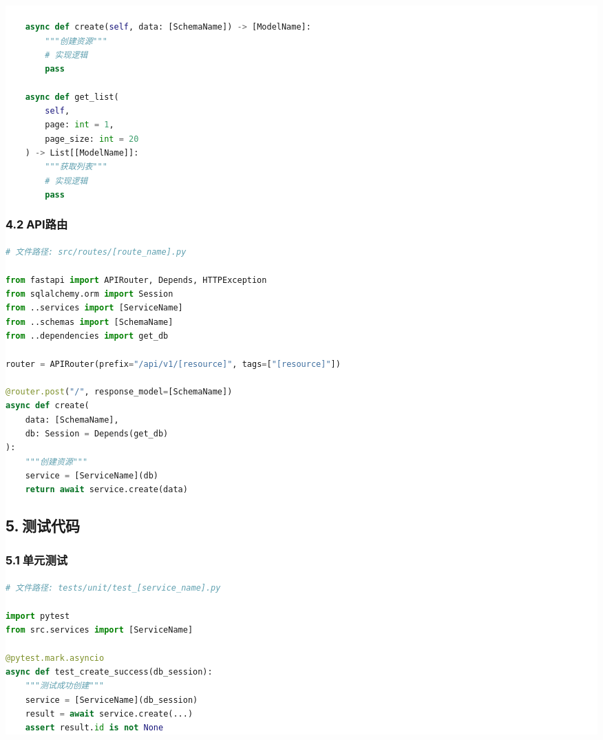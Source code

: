 ```python

    async def create(self, data: [SchemaName]) -> [ModelName]:
        """创建资源"""
        # 实现逻辑
        pass

    async def get_list(
        self,
        page: int = 1,
        page_size: int = 20
    ) -> List[[ModelName]]:
        """获取列表"""
        # 实现逻辑
        pass
```

### 4.2 API路由
```python
# 文件路径: src/routes/[route_name].py

from fastapi import APIRouter, Depends, HTTPException
from sqlalchemy.orm import Session
from ..services import [ServiceName]
from ..schemas import [SchemaName]
from ..dependencies import get_db

router = APIRouter(prefix="/api/v1/[resource]", tags=["[resource]"])

@router.post("/", response_model=[SchemaName])
async def create(
    data: [SchemaName],
    db: Session = Depends(get_db)
):
    """创建资源"""
    service = [ServiceName](db)
    return await service.create(data)
```

## 5. 测试代码

### 5.1 单元测试
```python
# 文件路径: tests/unit/test_[service_name].py

import pytest
from src.services import [ServiceName]

@pytest.mark.asyncio
async def test_create_success(db_session):
    """测试成功创建"""
    service = [ServiceName](db_session)
    result = await service.create(...)
    assert result.id is not None
```
